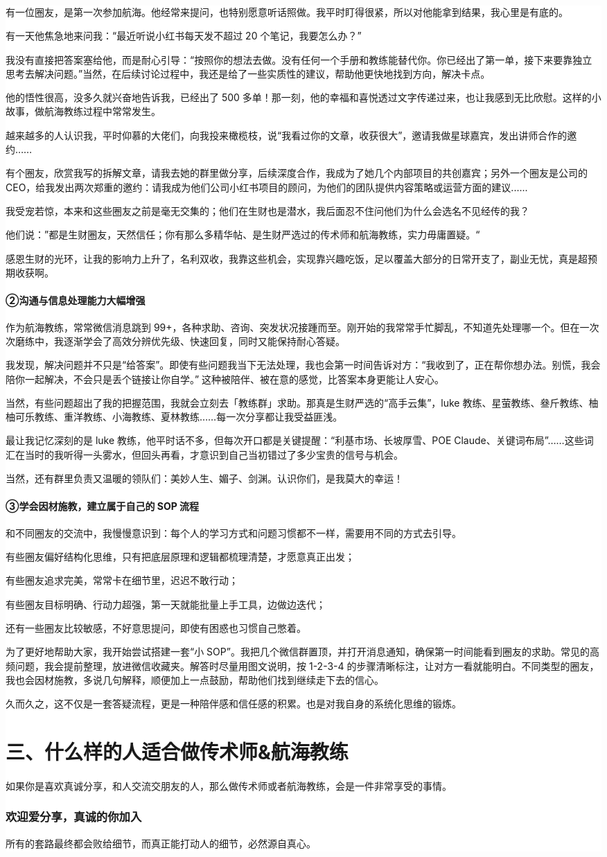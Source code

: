 有一位圈友，是第一次参加航海。他经常来提问，也特别愿意听话照做。我平时盯得很紧，所以对他能拿到结果，我心里是有底的。

有一天他焦急地来问我：“最近听说小红书每天发不超过 20 个笔记，我要怎么办？”

我没有直接把答案塞给他，而是耐心引导：“按照你的想法去做。没有任何一个手册和教练能替代你。你已经出了第一单，接下来要靠独立思考去解决问题。”当然，在后续讨论过程中，我还是给了一些实质性的建议，帮助他更快地找到方向，解决卡点。

他的悟性很高，没多久就兴奋地告诉我，已经出了 500 多单！那一刻，他的幸福和喜悦透过文字传递过来，也让我感到无比欣慰。这样的小故事，做航海教练过程中常常发生。

越来越多的人认识我，平时仰慕的大佬们，向我投来橄榄枝，说“我看过你的文章，收获很大”，邀请我做星球嘉宾，发出讲师合作的邀约……

有个圈友，欣赏我写的拆解文章，请我去她的群里做分享，后续深度合作，我成为了她几个内部项目的共创嘉宾；另外一个圈友是公司的CEO，给我发出两次郑重的邀约：请我成为他们公司小红书项目的顾问，为他们的团队提供内容策略或运营方面的建议......

我受宠若惊，本来和这些圈友之前是毫无交集的；他们在生财也是潜水，我后面忍不住问他们为什么会选名不见经传的我？

他们说：”都是生财圈友，天然信任；你有那么多精华帖、是生财严选过的传术师和航海教练，实力毋庸置疑。“

感恩生财的光环，让我的影响力上升了，名利双收，我靠这些机会，实现靠兴趣吃饭，足以覆盖大部分的日常开支了，副业无忧，真是超预期收获啊。

#### ②沟通与信息处理能力大幅增强

作为航海教练，常常微信消息跳到 99+，各种求助、咨询、突发状况接踵而至。刚开始的我常常手忙脚乱，不知道先处理哪一个。但在一次次磨练中，我逐渐学会了高效分辨优先级、快速回复，同时又能保持耐心答疑。

我发现，解决问题并不只是“给答案”。即使有些问题我当下无法处理，我也会第一时间告诉对方：“我收到了，正在帮你想办法。别慌，我会陪你一起解决，不会只是丢个链接让你自学。” 这种被陪伴、被在意的感觉，比答案本身更能让人安心。

当然，有些问题超出了我的把握范围，我就会立刻去「教练群」求助。那真是生财严选的“高手云集”，luke 教练、星萤教练、叄斤教练、柚柚可乐教练、重洋教练、小海教练、夏林教练……每一次分享都让我受益匪浅。

最让我记忆深刻的是 luke 教练，他平时话不多，但每次开口都是关键提醒：“利基市场、长坡厚雪、POE Claude、关键词布局”……这些词汇在当时的我听得一头雾水，但回头再看，才意识到自己当初错过了多少宝贵的信号与机会。

当然，还有群里负责又温暖的领队们：美妙人生、媚子、剑渊。认识你们，是我莫大的幸运！

#### ③学会因材施教，建立属于自己的 SOP 流程

和不同圈友的交流中，我慢慢意识到：每个人的学习方式和问题习惯都不一样，需要用不同的方式去引导。

有些圈友偏好结构化思维，只有把底层原理和逻辑都梳理清楚，才愿意真正出发；

有些圈友追求完美，常常卡在细节里，迟迟不敢行动；

有些圈友目标明确、行动力超强，第一天就能批量上手工具，边做边迭代；

还有一些圈友比较敏感，不好意思提问，即使有困惑也习惯自己憋着。

为了更好地帮助大家，我开始尝试搭建一套“小 SOP”。我把几个微信群置顶，并打开消息通知，确保第一时间能看到圈友的求助。常见的高频问题，我会提前整理，放进微信收藏夹。解答时尽量用图文说明，按 1-2-3-4 的步骤清晰标注，让对方一看就能明白。不同类型的圈友，我也会因材施教，多说几句解释，顺便加上一点鼓励，帮助他们找到继续走下去的信心。

久而久之，这不仅是一套答疑流程，更是一种陪伴感和信任感的积累。也是对我自身的系统化思维的锻炼。

# 三、什么样的人适合做传术师&航海教练

如果你是喜欢真诚分享，和人交流交朋友的人，那么做传术师或者航海教练，会是一件非常享受的事情。

### 欢迎爱分享，真诚的你加入

所有的套路最终都会败给细节，而真正能打动人的细节，必然源自真心。
